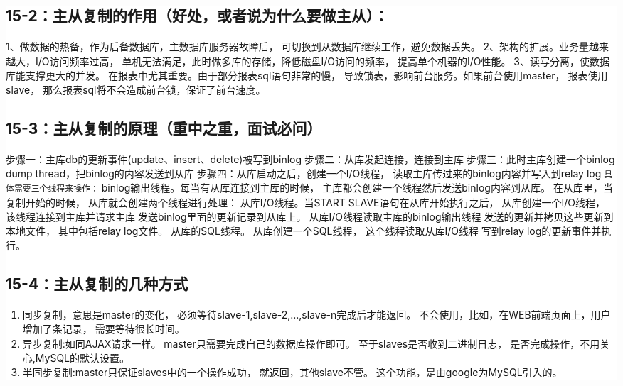 ## 15-2：主从复制的作用（好处，或者说为什么要做主从）：

1、做数据的热备，作为后备数据库，主数据库服务器故障后，
   可切换到从数据库继续工作，避免数据丢失。
2、架构的扩展。业务量越来越大，I/O访问频率过高，
  单机无法满足，此时做多库的存储，降低磁盘I/O访问的频率，
  提高单个机器的I/O性能。
3、读写分离，使数据库能支撑更大的并发。
   在报表中尤其重要。由于部分报表sql语句非常的慢，
   导致锁表，影响前台服务。如果前台使用master，
   报表使用slave，
   那么报表sql将不会造成前台锁，保证了前台速度。

## 15-3：主从复制的原理（重中之重，面试必问）

步骤一：主库db的更新事件(update、insert、delete)被写到binlog
步骤二：从库发起连接，连接到主库
步骤三：此时主库创建一个binlog dump thread，把binlog的内容发送到从库
步骤四：从库启动之后，创建一个I/O线程，
       读取主库传过来的binlog内容并写入到relay log
`具体需要三个线程来操作：`
binlog输出线程。每当有从库连接到主库的时候，
主库都会创建一个线程然后发送binlog内容到从库。
在从库里，当复制开始的时候，
从库就会创建两个线程进行处理：
从库I/O线程。当START SLAVE语句在从库开始执行之后，
从库创建一个I/O线程，
该线程连接到主库并请求主库
发送binlog里面的更新记录到从库上。
从库I/O线程读取主库的binlog输出线程
发送的更新并拷贝这些更新到本地文件，
其中包括relay log文件。
从库的SQL线程。
从库创建一个SQL线程，
这个线程读取从库I/O线程
写到relay log的更新事件并执行。

## 15-4：主从复制的几种方式

1. 同步复制，意思是master的变化，
   必须等待slave-1,slave-2,...,slave-n完成后才能返回。
   不会使用，比如，在WEB前端页面上，用户增加了条记录，
   需要等待很长时间。
2. 异步复制:如同AJAX请求一样。
   master只需要完成自己的数据库操作即可。
   至于slaves是否收到二进制日志，
   是否完成操作，不用关心,MySQL的默认设置。
3. 半同步复制:master只保证slaves中的一个操作成功，
             就返回，其他slave不管。 
             这个功能，是由google为MySQL引入的。
